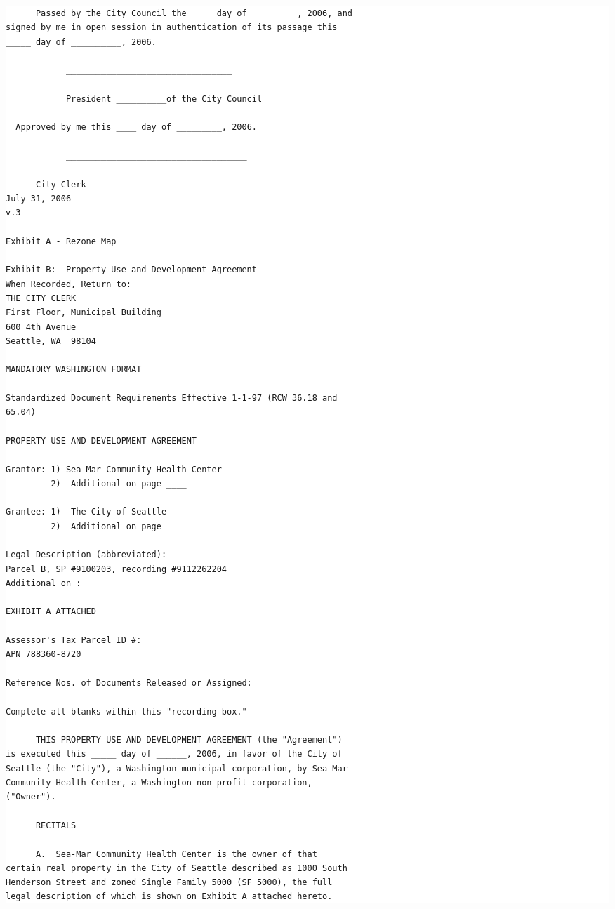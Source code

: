           Passed by the City Council the ____ day of _________, 2006, and  
    signed by me in open session in authentication of its passage this  
    _____ day of __________, 2006.  
  
                _________________________________  
  
                President __________of the City Council  
  
      Approved by me this ____ day of _________, 2006.  
  
                ____________________________________  
  
          City Clerk  
    July 31, 2006  
    v.3  
  
    Exhibit A - Rezone Map  
  
    Exhibit B:  Property Use and Development Agreement  
    When Recorded, Return to:  
    THE CITY CLERK  
    First Floor, Municipal Building  
    600 4th Avenue  
    Seattle, WA  98104  
  
    MANDATORY WASHINGTON FORMAT  
  
    Standardized Document Requirements Effective 1-1-97 (RCW 36.18 and  
    65.04)  
  
    PROPERTY USE AND DEVELOPMENT AGREEMENT  
  
    Grantor: 1) Sea-Mar Community Health Center  
             2)  Additional on page ____  
  
    Grantee: 1)  The City of Seattle  
             2)  Additional on page ____  
  
    Legal Description (abbreviated):  
    Parcel B, SP #9100203, recording #9112262204  
    Additional on :  
  
    EXHIBIT A ATTACHED  
  
    Assessor's Tax Parcel ID #:  
    APN 788360-8720  
  
    Reference Nos. of Documents Released or Assigned:  
  
    Complete all blanks within this "recording box."  
  
          THIS PROPERTY USE AND DEVELOPMENT AGREEMENT (the "Agreement")  
    is executed this _____ day of ______, 2006, in favor of the City of  
    Seattle (the "City"), a Washington municipal corporation, by Sea-Mar  
    Community Health Center, a Washington non-profit corporation,  
    ("Owner").  
  
          RECITALS  
  
          A.  Sea-Mar Community Health Center is the owner of that  
    certain real property in the City of Seattle described as 1000 South  
    Henderson Street and zoned Single Family 5000 (SF 5000), the full  
    legal description of which is shown on Exhibit A attached hereto.  
  